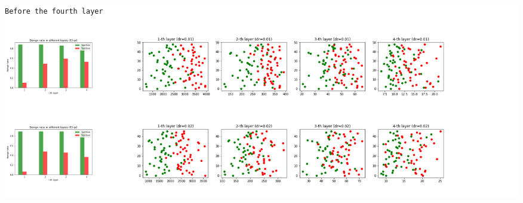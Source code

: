     Before the fourth layer 
    
<img src="../Images/Exp11/4/exp11_1_1.png" align="left" border="0" width="150" height="140"/>
<img src="../Images/Exp11/4/exp11_2_1.png" width="650" height="140"/> 

<img src="../Images/Exp11/4/exp11_1_2.png" align="left" border="0" width="150" height="140"/>
<img src="../Images/Exp11/4/exp11_2_2.png" width="650" height="140"/>
